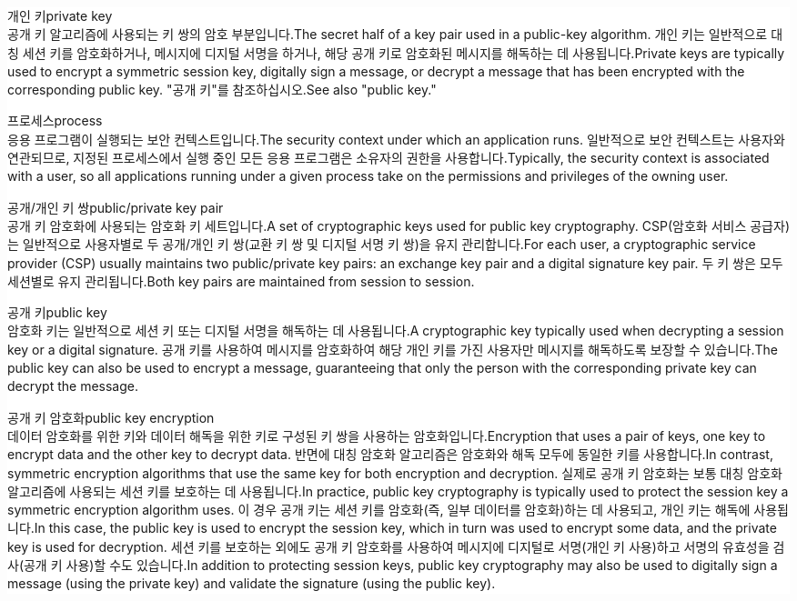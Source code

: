  <span data-ttu-id="1cee9-189">개인 키</span><span class="sxs-lookup"><span data-stu-id="1cee9-189">private key</span></span>  
 <span data-ttu-id="1cee9-190">공개 키 알고리즘에 사용되는 키 쌍의 암호 부분입니다.</span><span class="sxs-lookup"><span data-stu-id="1cee9-190">The secret half of a key pair used in a public-key algorithm.</span></span> <span data-ttu-id="1cee9-191">개인 키는 일반적으로 대칭 세션 키를 암호화하거나, 메시지에 디지털 서명을 하거나, 해당 공개 키로 암호화된 메시지를 해독하는 데 사용됩니다.</span><span class="sxs-lookup"><span data-stu-id="1cee9-191">Private keys are typically used to encrypt a symmetric session key, digitally sign a message, or decrypt a message that has been encrypted with the corresponding public key.</span></span> <span data-ttu-id="1cee9-192">"공개 키"를 참조하십시오.</span><span class="sxs-lookup"><span data-stu-id="1cee9-192">See also "public key."</span></span>  
  
 <span data-ttu-id="1cee9-193">프로세스</span><span class="sxs-lookup"><span data-stu-id="1cee9-193">process</span></span>  
 <span data-ttu-id="1cee9-194">응용 프로그램이 실행되는 보안 컨텍스트입니다.</span><span class="sxs-lookup"><span data-stu-id="1cee9-194">The security context under which an application runs.</span></span> <span data-ttu-id="1cee9-195">일반적으로 보안 컨텍스트는 사용자와 연관되므로, 지정된 프로세스에서 실행 중인 모든 응용 프로그램은 소유자의 권한을 사용합니다.</span><span class="sxs-lookup"><span data-stu-id="1cee9-195">Typically, the security context is associated with a user, so all applications running under a given process take on the permissions and privileges of the owning user.</span></span>  
  
 <span data-ttu-id="1cee9-196">공개/개인 키 쌍</span><span class="sxs-lookup"><span data-stu-id="1cee9-196">public/private key pair</span></span>  
 <span data-ttu-id="1cee9-197">공개 키 암호화에 사용되는 암호화 키 세트입니다.</span><span class="sxs-lookup"><span data-stu-id="1cee9-197">A set of cryptographic keys used for public key cryptography.</span></span> <span data-ttu-id="1cee9-198">CSP(암호화 서비스 공급자)는 일반적으로 사용자별로 두 공개/개인 키 쌍(교환 키 쌍 및 디지털 서명 키 쌍)을 유지 관리합니다.</span><span class="sxs-lookup"><span data-stu-id="1cee9-198">For each user, a cryptographic service provider (CSP) usually maintains two public/private key pairs: an exchange key pair and a digital signature key pair.</span></span> <span data-ttu-id="1cee9-199">두 키 쌍은 모두 세션별로 유지 관리됩니다.</span><span class="sxs-lookup"><span data-stu-id="1cee9-199">Both key pairs are maintained from session to session.</span></span>  
  
 <span data-ttu-id="1cee9-200">공개 키</span><span class="sxs-lookup"><span data-stu-id="1cee9-200">public key</span></span>  
 <span data-ttu-id="1cee9-201">암호화 키는 일반적으로 세션 키 또는 디지털 서명을 해독하는 데 사용됩니다.</span><span class="sxs-lookup"><span data-stu-id="1cee9-201">A cryptographic key typically used when decrypting a session key or a digital signature.</span></span> <span data-ttu-id="1cee9-202">공개 키를 사용하여 메시지를 암호화하여 해당 개인 키를 가진 사용자만 메시지를 해독하도록 보장할 수 있습니다.</span><span class="sxs-lookup"><span data-stu-id="1cee9-202">The public key can also be used to encrypt a message, guaranteeing that only the person with the corresponding private key can decrypt the message.</span></span>  
  
 <span data-ttu-id="1cee9-203">공개 키 암호화</span><span class="sxs-lookup"><span data-stu-id="1cee9-203">public key encryption</span></span>  
 <span data-ttu-id="1cee9-204">데이터 암호화를 위한 키와 데이터 해독을 위한 키로 구성된 키 쌍을 사용하는 암호화입니다.</span><span class="sxs-lookup"><span data-stu-id="1cee9-204">Encryption that uses a pair of keys, one key to encrypt data and the other key to decrypt data.</span></span> <span data-ttu-id="1cee9-205">반면에 대칭 암호화 알고리즘은 암호화와 해독 모두에 동일한 키를 사용합니다.</span><span class="sxs-lookup"><span data-stu-id="1cee9-205">In contrast, symmetric encryption algorithms that use the same key for both encryption and decryption.</span></span> <span data-ttu-id="1cee9-206">실제로 공개 키 암호화는 보통 대칭 암호화 알고리즘에 사용되는 세션 키를 보호하는 데 사용됩니다.</span><span class="sxs-lookup"><span data-stu-id="1cee9-206">In practice, public key cryptography is typically used to protect the session key a symmetric encryption algorithm uses.</span></span> <span data-ttu-id="1cee9-207">이 경우 공개 키는 세션 키를 암호화(즉, 일부 데이터를 암호화)하는 데 사용되고, 개인 키는 해독에 사용됩니다.</span><span class="sxs-lookup"><span data-stu-id="1cee9-207">In this case, the public key is used to encrypt the session key, which in turn was used to encrypt some data, and the private key is used for decryption.</span></span> <span data-ttu-id="1cee9-208">세션 키를 보호하는 외에도 공개 키 암호화를 사용하여 메시지에 디지털로 서명(개인 키 사용)하고 서명의 유효성을 검사(공개 키 사용)할 수도 있습니다.</span><span class="sxs-lookup"><span data-stu-id="1cee9-208">In addition to protecting session keys, public key cryptography may also be used to digitally sign a message (using the private key) and validate the signature (using the public key).</span></span>  
  